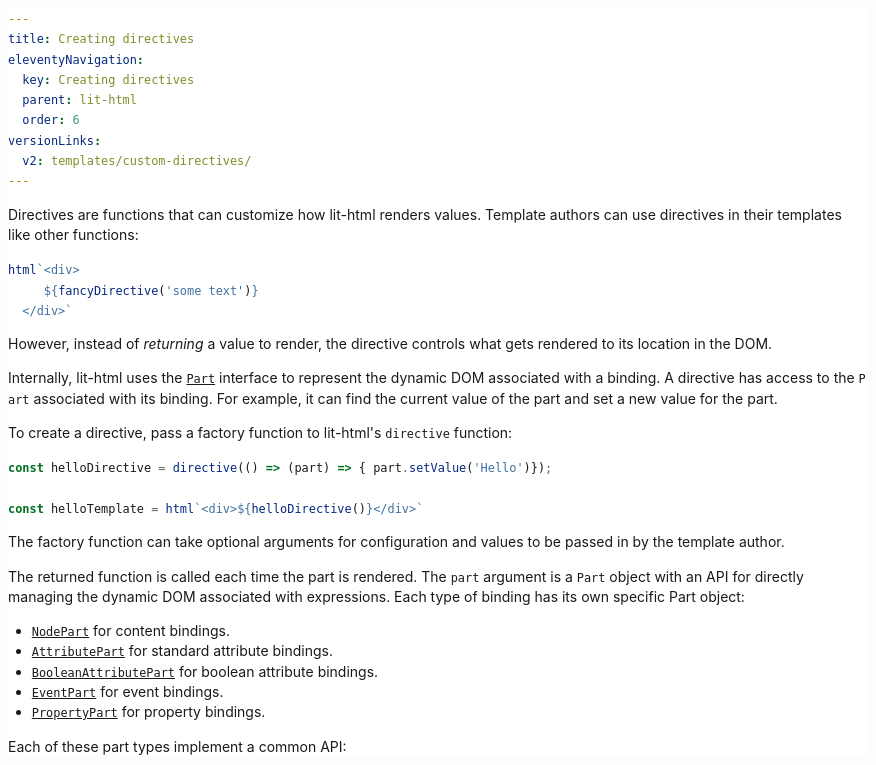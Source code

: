 ```yaml
---
title: Creating directives
eleventyNavigation:
  key: Creating directives
  parent: lit-html
  order: 6
versionLinks:
  v2: templates/custom-directives/
---
```


Directives are functions that can customize how lit-html renders values. Template authors can use directives in their templates like other functions:

```js
html`<div>
     ${fancyDirective('some text')}
  </div>`
```

However, instead of _returning_ a value to render, the directive controls what gets rendered to its location in the DOM.

Internally, lit-html uses the [`Part`](https://lit-html.polymer-project.org/api/interfaces/_lit_html_.part.html) interface to represent the dynamic DOM associated with a binding. A directive has access to the `Part` associated with its binding. For example, it can find the current value of the part and set a new value for the part.

To create a directive, pass a factory function to lit-html's `directive` function:

```js
const helloDirective = directive(() => (part) => { part.setValue('Hello')});

const helloTemplate = html`<div>${helloDirective()}</div>`
```

The factory function can take optional arguments for configuration and values to be passed in by the template author.

The returned function is called each time the part is rendered. The `part` argument is a `Part` object with an API for directly managing the dynamic DOM associated with expressions. Each type of binding has its own specific Part object:

*   [`NodePart`](https://lit-html.polymer-project.org/api/classes/_lit_html_.nodepart.html) for content bindings.
*   [`AttributePart`](https://lit-html.polymer-project.org/api/classes/_lit_html_.attributepart.html) for standard attribute bindings.
*   [`BooleanAttributePart`](https://lit-html.polymer-project.org/api/classes/_lit_html_.booleanattributepart.html) for boolean attribute bindings.
*   [`EventPart`](https://lit-html.polymer-project.org/api/classes/_lit_html_.eventpart.html) for event bindings.
*   [`PropertyPart`](https://lit-html.polymer-project.org/api/classes/_lit_html_.propertypart.html) for property bindings.

Each of these part types implement a common API:
